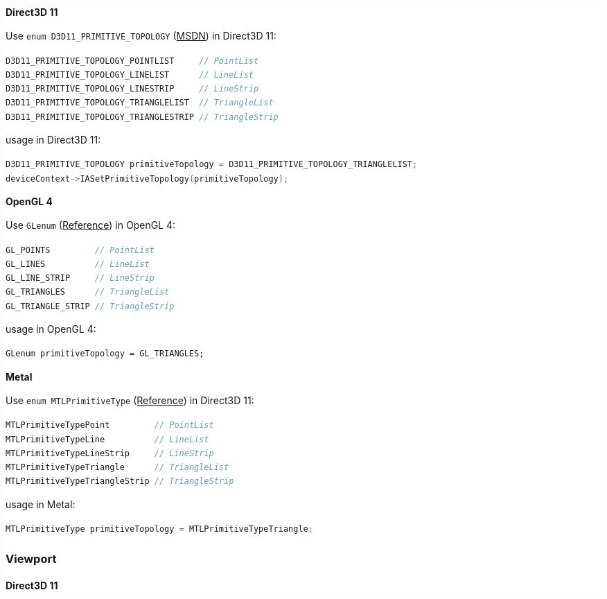 **Direct3D 11**

Use `enum D3D11_PRIMITIVE_TOPOLOGY` ([MSDN](https://msdn.microsoft.com/en-us/library/windows/desktop/ff476189.aspx)) in Direct3D 11:
```cpp
D3D11_PRIMITIVE_TOPOLOGY_POINTLIST     // PointList
D3D11_PRIMITIVE_TOPOLOGY_LINELIST      // LineList
D3D11_PRIMITIVE_TOPOLOGY_LINESTRIP     // LineStrip
D3D11_PRIMITIVE_TOPOLOGY_TRIANGLELIST  // TriangleList
D3D11_PRIMITIVE_TOPOLOGY_TRIANGLESTRIP // TriangleStrip
```

usage in Direct3D 11:
```cpp
D3D11_PRIMITIVE_TOPOLOGY primitiveTopology = D3D11_PRIMITIVE_TOPOLOGY_TRIANGLELIST;
deviceContext->IASetPrimitiveTopology(primitiveTopology);
```

**OpenGL 4**

Use `GLenum` ([Reference](https://www.opengl.org/sdk/docs/man/html/glDrawArrays.xhtml)) in OpenGL 4:

```cpp
GL_POINTS         // PointList
GL_LINES          // LineList
GL_LINE_STRIP     // LineStrip
GL_TRIANGLES      // TriangleList
GL_TRIANGLE_STRIP // TriangleStrip
```

usage in OpenGL 4:

```
GLenum primitiveTopology = GL_TRIANGLES;
```

**Metal**

Use `enum MTLPrimitiveType` ([Reference](https://developer.apple.com/library/prerelease/ios/documentation/Metal/Reference/MTLRenderCommandEncoder_Ref/index.html#//apple_ref/c/tdef/MTLPrimitiveType)) in Direct3D 11:

```objective-c
MTLPrimitiveTypePoint         // PointList
MTLPrimitiveTypeLine          // LineList
MTLPrimitiveTypeLineStrip     // LineStrip
MTLPrimitiveTypeTriangle      // TriangleList
MTLPrimitiveTypeTriangleStrip // TriangleStrip
```
usage in Metal:

```objective-c
MTLPrimitiveType primitiveTopology = MTLPrimitiveTypeTriangle;
```

### Viewport

**Direct3D 11**
